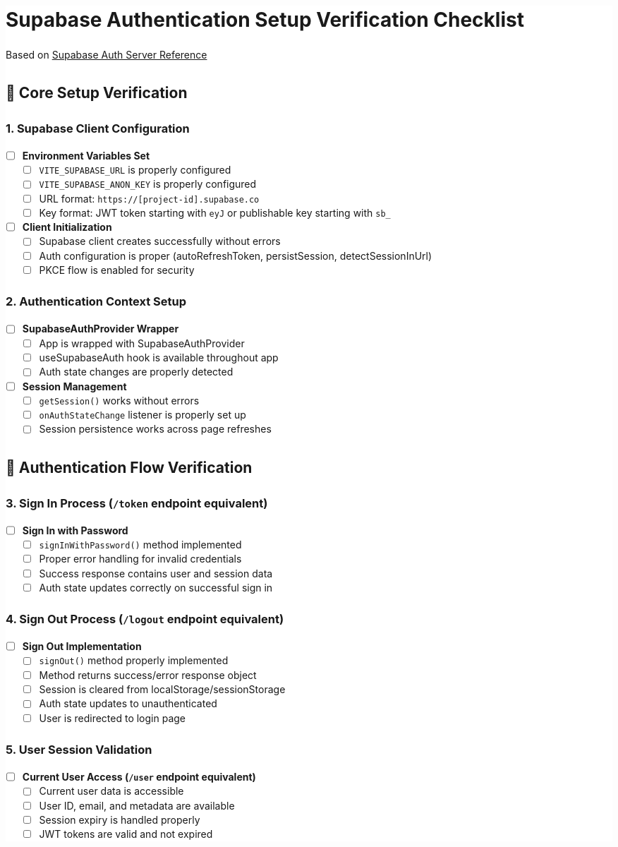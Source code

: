 # Supabase Authentication Setup Verification Checklist

Based on [Supabase Auth Server Reference](https://supabase.com/docs/reference/self-hosting-auth/introduction)

## 🔧 Core Setup Verification

### 1. Supabase Client Configuration
- [ ] **Environment Variables Set**
  - [ ] `VITE_SUPABASE_URL` is properly configured
  - [ ] `VITE_SUPABASE_ANON_KEY` is properly configured  
  - [ ] URL format: `https://[project-id].supabase.co`
  - [ ] Key format: JWT token starting with `eyJ` or publishable key starting with `sb_`

- [ ] **Client Initialization**
  - [ ] Supabase client creates successfully without errors
  - [ ] Auth configuration is proper (autoRefreshToken, persistSession, detectSessionInUrl)
  - [ ] PKCE flow is enabled for security

### 2. Authentication Context Setup
- [ ] **SupabaseAuthProvider Wrapper**
  - [ ] App is wrapped with SupabaseAuthProvider
  - [ ] useSupabaseAuth hook is available throughout app
  - [ ] Auth state changes are properly detected

- [ ] **Session Management**
  - [ ] `getSession()` works without errors
  - [ ] `onAuthStateChange` listener is properly set up
  - [ ] Session persistence works across page refreshes

## 🔐 Authentication Flow Verification

### 3. Sign In Process (`/token` endpoint equivalent)
- [ ] **Sign In with Password**
  - [ ] `signInWithPassword()` method implemented
  - [ ] Proper error handling for invalid credentials
  - [ ] Success response contains user and session data
  - [ ] Auth state updates correctly on successful sign in

### 4. Sign Out Process (`/logout` endpoint equivalent)
- [ ] **Sign Out Implementation**
  - [ ] `signOut()` method properly implemented
  - [ ] Method returns success/error response object
  - [ ] Session is cleared from localStorage/sessionStorage
  - [ ] Auth state updates to unauthenticated
  - [ ] User is redirected to login page

### 5. User Session Validation
- [ ] **Current User Access (`/user` endpoint equivalent)**
  - [ ] Current user data is accessible
  - [ ] User ID, email, and metadata are available
  - [ ] Session expiry is handled properly
  - [ ] JWT tokens are valid and not expired
